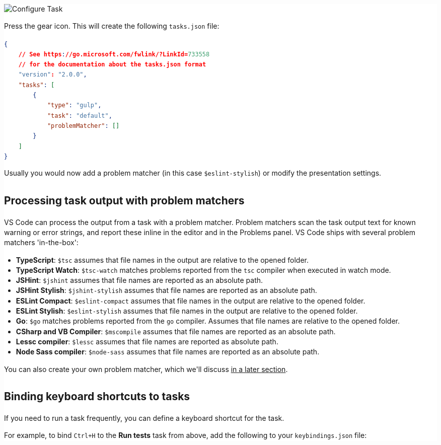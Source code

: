 ![Configure Task](images/tasks/configure-tasks.png)

Press the gear icon. This will create the following `tasks.json` file:

```json
{
    // See https://go.microsoft.com/fwlink/?LinkId=733558
    // for the documentation about the tasks.json format
    "version": "2.0.0",
    "tasks": [
        {
            "type": "gulp",
            "task": "default",
            "problemMatcher": []
        }
    ]
}
```

Usually you would now add a problem matcher (in this case `$eslint-stylish`) or modify the presentation settings.

## Processing task output with problem matchers

VS Code can process the output from a task with a problem matcher. Problem matchers scan the task output text for known warning or error strings, and report these inline in the editor and in the Problems panel. VS Code ships with several problem matchers 'in-the-box':

* **TypeScript**: `$tsc` assumes that file names in the output are relative to the opened folder.
* **TypeScript Watch**: `$tsc-watch` matches problems reported from the `tsc` compiler when executed in watch mode.
* **JSHint**: `$jshint` assumes that file names are reported as an absolute path.
* **JSHint Stylish**: `$jshint-stylish` assumes that file names are reported as an absolute path.
* **ESLint Compact**: `$eslint-compact` assumes that file names in the output are relative to the opened folder.
* **ESLint Stylish**: `$eslint-stylish` assumes that file names in the output are relative to the opened folder.
* **Go**: `$go` matches problems reported from the `go` compiler. Assumes that file names are relative to the opened folder.
* **CSharp and VB Compiler**: `$mscompile` assumes that file names are reported as an absolute path.
* **Lessc compiler**: `$lessc` assumes that file names are reported as absolute path.
* **Node Sass compiler**: `$node-sass` assumes that file names are reported as an absolute path.

You can also create your own problem matcher, which we'll discuss [in a later section](/docs/editor/tasks.md#defining-a-problem-matcher).

## Binding keyboard shortcuts to tasks

If you need to run a task frequently, you can define a keyboard shortcut for the task.

For example, to bind `Ctrl+H` to the **Run tests** task from above, add the following to your `keybindings.json` file:
